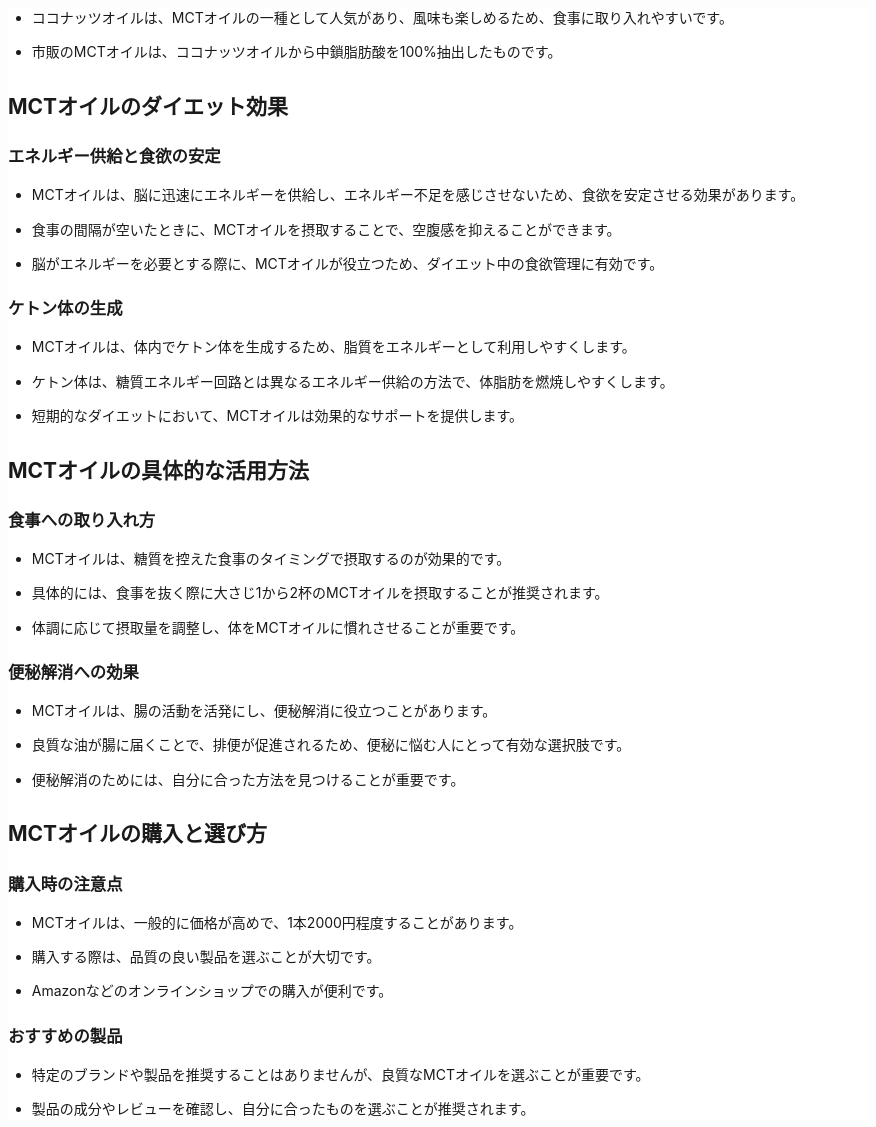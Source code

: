 - ココナッツオイルは、MCTオイルの一種として人気があり、風味も楽しめるため、食事に取り入れやすいです。

- 市販のMCTオイルは、ココナッツオイルから中鎖脂肪酸を100%抽出したものです。

## MCTオイルのダイエット効果

### エネルギー供給と食欲の安定

- MCTオイルは、脳に迅速にエネルギーを供給し、エネルギー不足を感じさせないため、食欲を安定させる効果があります。

- 食事の間隔が空いたときに、MCTオイルを摂取することで、空腹感を抑えることができます。

- 脳がエネルギーを必要とする際に、MCTオイルが役立つため、ダイエット中の食欲管理に有効です。

### ケトン体の生成

- MCTオイルは、体内でケトン体を生成するため、脂質をエネルギーとして利用しやすくします。

- ケトン体は、糖質エネルギー回路とは異なるエネルギー供給の方法で、体脂肪を燃焼しやすくします。

- 短期的なダイエットにおいて、MCTオイルは効果的なサポートを提供します。

## MCTオイルの具体的な活用方法

### 食事への取り入れ方

- MCTオイルは、糖質を控えた食事のタイミングで摂取するのが効果的です。

- 具体的には、食事を抜く際に大さじ1から2杯のMCTオイルを摂取することが推奨されます。

- 体調に応じて摂取量を調整し、体をMCTオイルに慣れさせることが重要です。

### 便秘解消への効果

- MCTオイルは、腸の活動を活発にし、便秘解消に役立つことがあります。

- 良質な油が腸に届くことで、排便が促進されるため、便秘に悩む人にとって有効な選択肢です。

- 便秘解消のためには、自分に合った方法を見つけることが重要です。

## MCTオイルの購入と選び方

### 購入時の注意点

- MCTオイルは、一般的に価格が高めで、1本2000円程度することがあります。

- 購入する際は、品質の良い製品を選ぶことが大切です。

- Amazonなどのオンラインショップでの購入が便利です。

### おすすめの製品

- 特定のブランドや製品を推奨することはありませんが、良質なMCTオイルを選ぶことが重要です。

- 製品の成分やレビューを確認し、自分に合ったものを選ぶことが推奨されます。
